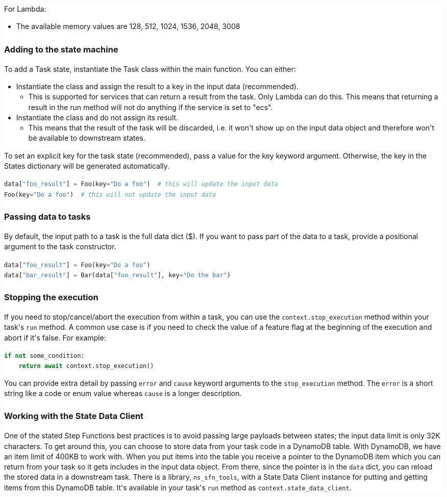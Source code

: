 For Lambda:

- The available memory values are 128, 512, 1024, 1536, 2048, 3008

### Adding to the state machine

To add a Task state, instantiate the Task class within the main function. You can either:

- Instantiate the class and assign the result to a key in the input data (recommended).
  - This is supported for services that can return a result from the task. Only Lambda can do this. This means that returning a result in the run method will not do anything if the service is set to "ecs".
- Instantiate the class and do not assign its result.
  - This means that the result of the task will be discarded, i.e. it won't show up on the input data object and therefore won't be available to downstream states.

To set an explicit key for the task state (recommended), pass a value for the key keyword argument. Otherwise, the key in the States dictionary will be generated automatically.

```python
data["foo_result"] = Foo(key="Do a foo")  # this will update the input data
Foo(key="Do a foo")  # this will not update the input data
```

### Passing data to tasks

By default, the input path to a task is the full data dict ($). If you want to pass part of the data to a task, provide a positional argument to the task constructor.

```python
data["foo_result"] = Foo(key="Do a foo")
data["bar_result"] = Bar(data["foo_result"], key="Do the bar")
```

### Stopping the execution

If you need to stop/cancel/abort the execution from within a task, you can use the  `context.stop_execution` method within your task's `run` method. A common use case is if you need to check the value of a feature flag at the beginning of the execution and abort if it's false. For example:

```python
if not some_condition:
    return await context.stop_execution()
```

You can provide extra detail by passing `error` and `cause` keyword arguments to the `stop_execution` method. The `error` is a short string like a code or enum value whereas `cause` is a longer description.

### Working with the State Data Client

One of the stated Step Functions best practices is to avoid passing large payloads between states; the input data limit is only 32K characters. To get around this, you can choose to store data from your task code in a DynamoDB table. With DynamoDB, we have an item limit of 400KB to work with. When you put items into the table you receive a pointer to the DynamoDB item which you can return from your task so it gets includes in the input data object. From there, since the pointer is in the `data` dict, you can reload the stored data in a downstream task. There is a library, `ns_sfn_tools`, with a State Data Client instance for putting and getting items from this DynamoDB table. It's available in your task's `run` method as `context.state_data_client`.
